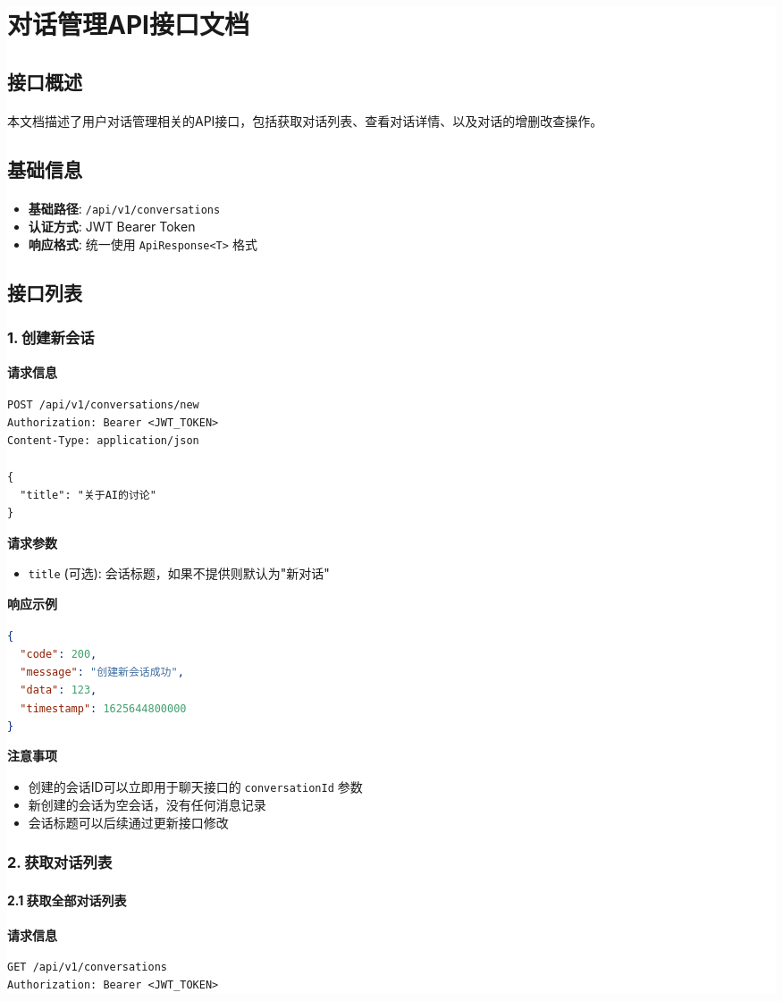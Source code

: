 # 对话管理API接口文档

## 接口概述

本文档描述了用户对话管理相关的API接口，包括获取对话列表、查看对话详情、以及对话的增删改查操作。

## 基础信息

- **基础路径**: `/api/v1/conversations`
- **认证方式**: JWT Bearer Token
- **响应格式**: 统一使用 `ApiResponse<T>` 格式

## 接口列表

### 1. 创建新会话

**请求信息**
```
POST /api/v1/conversations/new
Authorization: Bearer <JWT_TOKEN>
Content-Type: application/json

{
  "title": "关于AI的讨论"
}
```

**请求参数**
- `title` (可选): 会话标题，如果不提供则默认为"新对话"

**响应示例**
```json
{
  "code": 200,
  "message": "创建新会话成功",
  "data": 123,
  "timestamp": 1625644800000
}
```

**注意事项**
- 创建的会话ID可以立即用于聊天接口的 `conversationId` 参数
- 新创建的会话为空会话，没有任何消息记录
- 会话标题可以后续通过更新接口修改

### 2. 获取对话列表

#### 2.1 获取全部对话列表

**请求信息**
```
GET /api/v1/conversations
Authorization: Bearer <JWT_TOKEN>
```
